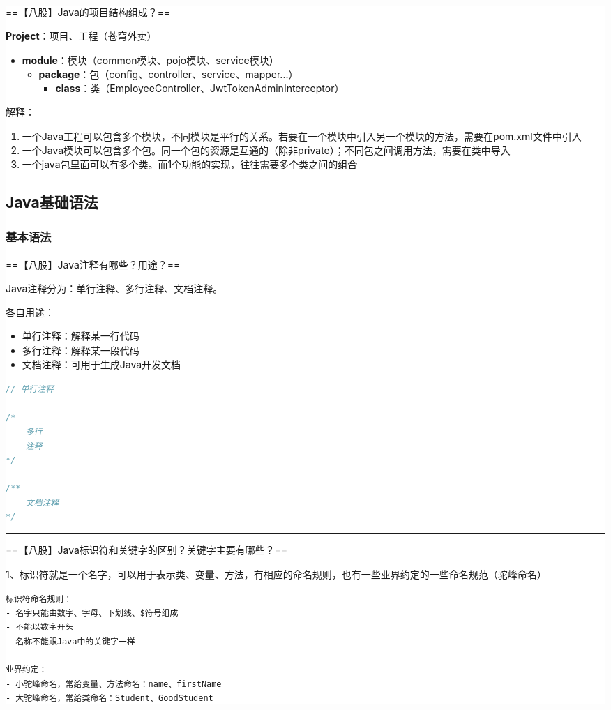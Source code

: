 
==【八股】Java的项目结构组成？==

**Project**：项目、工程（苍穹外卖）

- **module**：模块（common模块、pojo模块、service模块）
  - **package**：包（config、controller、service、mapper...）
    - **class**：类（EmployeeController、JwtTokenAdminInterceptor）

解释：

1. 一个Java工程可以包含多个模块，不同模块是平行的关系。若要在一个模块中引入另一个模块的方法，需要在pom.xml文件中引入
2. 一个Java模块可以包含多个包。同一个包的资源是互通的（除非private）；不同包之间调用方法，需要在类中导入
3. 一个java包里面可以有多个类。而1个功能的实现，往往需要多个类之间的组合

## Java基础语法

### 基本语法

==【八股】Java注释有哪些？用途？==

Java注释分为：单行注释、多行注释、文档注释。

各自用途：

- 单行注释：解释某一行代码
- 多行注释：解释某一段代码
- 文档注释：可用于生成Java开发文档

```java
// 单行注释

/*
	多行
	注释
*/

/**
	文档注释
*/
```

---

==【八股】Java标识符和关键字的区别？关键字主要有哪些？==

1、标识符就是一个名字，可以用于表示类、变量、方法，有相应的命名规则，也有一些业界约定的一些命名规范（驼峰命名）

```
标识符命名规则：
- 名字只能由数字、字母、下划线、$符号组成
- 不能以数字开头
- 名称不能跟Java中的关键字一样

业界约定：
- 小驼峰命名，常给变量、方法命名：name、firstName
- 大驼峰命名，常给类命名：Student、GoodStudent
```
